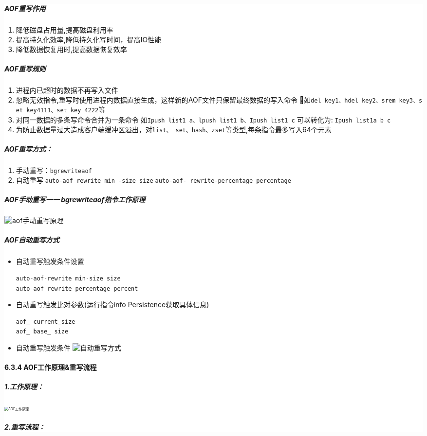 ##### AOF重写作用

1. 降低磁盘占用量,提高磁盘利用率
2. 提高持久化效率,降低持久化写时间，提高IO性能
3. 降低数据恢复用时,提高数据恢复效率

##### AOF重写规则

1. 进程内已超时的数据不再写入文件
2. 忽略无效指令,重写时使用进程内数据直接生成，这样新的AOF文件只保留最终数据的写入命令
   如`del key1、hdel key2、srem key3、set key4111、set key 4222`等
3. 对同一数据的多条写命令合并为一条命令
   如`Ipush list1 a、lpush list1 b、Ipush list1 c` 可以转化为: `Ipush list1a b c`
4. 为防止数据量过大造成客户端缓冲区溢出，对`list、 set、hash、zset`等类型,每条指令最多写入64个元素

##### AOF重写方式：

1. 手动重写：`bgrewriteaof`
2. 自动重写
   `auto-aof rewrite min -size size` 
   `auto-aof- rewrite-percentage percentage`

##### AOF手动重写一一 bgrewriteaof指令工作原理

![aof手动重写原理](/Users/messi433/Desktop/个人笔记/Redis/img/aof手动重写原理.png)



##### AOF自动重写方式

- 自动重写触发条件设置

  ```java
  auto-aof-rewrite min-size size
  auto-aof-rewrite percentage percent
  ```

- 自动重写触发比对参数(运行指令info Persistence获取具体信息)

  ```
  aof_ current_size 
  aof_ base_ size 
  ```

- 自动重写触发条件
  <img src="/Users/messi433/Desktop/个人笔记/Redis/img/自动重写触发条件.png" alt="自动重写方式"  />



#### 6.3.4 AOF工作原理&重写流程

##### 1.工作原理：

<img src="/Users/messi433/Desktop/个人笔记/Redis/img/AOF工作原理.png" alt="AOF工作原理" style="zoom:50%;" />

##### 2.重写流程：

